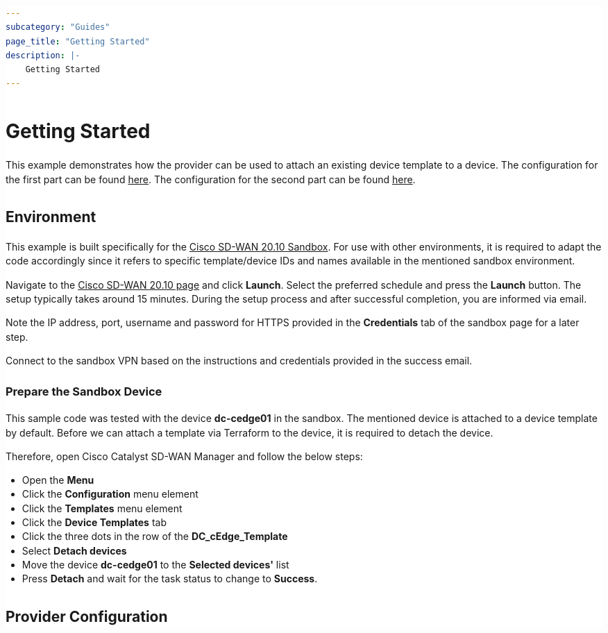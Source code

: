 ```yaml
---
subcategory: "Guides"
page_title: "Getting Started"
description: |-
    Getting Started
---
```


# Getting Started

This example demonstrates how the provider can be used to attach an existing device template to a device. The configuration for the first part can be found [here](https://github.com/CiscoDevNet/terraform-provider-sdwan/tree/main/examples/basic/getting_started). The configuration for the second part can be found [here](https://github.com/CiscoDevNet/terraform-provider-sdwan/tree/main/examples/basic/getting_started_part_2).

## Environment

This example is built specifically for the [Cisco SD-WAN 20.10 Sandbox](https://devnetsandbox.cisco.com/DevNet/catalog/sd-wan). 
For use with other environments, it is required to adapt the code accordingly since it refers to specific template/device IDs and names available in the mentioned sandbox environment.

Navigate to the [Cisco SD-WAN 20.10 page](https://devnetsandbox.cisco.com/DevNet/catalog/sd-wan) and click **Launch**. Select the preferred schedule and press the **Launch** button. The setup typically takes around 15 minutes. During the setup process and after successful completion, you are informed via email.

Note the IP address, port, username and password for HTTPS provided in the **Credentials** tab of the sandbox page for a later step.

Connect to the sandbox VPN based on the instructions and credentials provided in the success email.

### Prepare the Sandbox Device 

This sample code was tested with the device **dc-cedge01** in the sandbox. The mentioned device is attached to a device template by default. Before we can attach a template via Terraform to the device, it is required to detach the device. 

Therefore, open Cisco Catalyst SD-WAN Manager and follow the below steps:   

- Open the **Menu**
- Click the **Configuration** menu element
- Click the **Templates** menu element
- Click the **Device Templates** tab
- Click the three dots in the row of the **DC_cEdge_Template**
- Select **Detach devices**
- Move the device **dc-cedge01** to the **Selected devices'** list
- Press **Detach** and wait for the task status to change to **Success**.

## Provider Configuration
